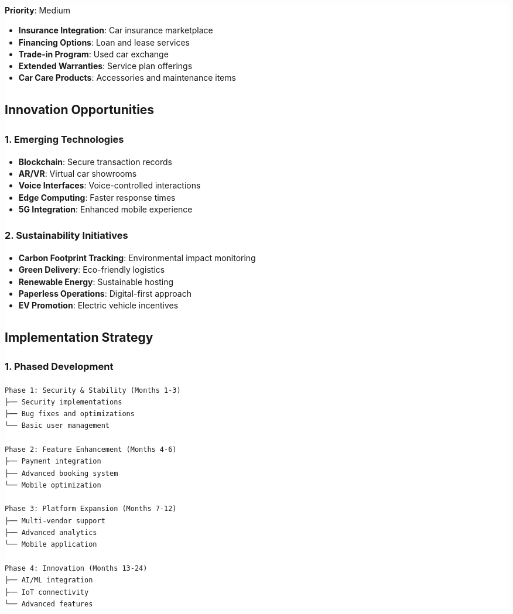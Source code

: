 **Priority**: Medium

- **Insurance Integration**: Car insurance marketplace
- **Financing Options**: Loan and lease services
- **Trade-in Program**: Used car exchange
- **Extended Warranties**: Service plan offerings
- **Car Care Products**: Accessories and maintenance items

## Innovation Opportunities

### 1. Emerging Technologies

- **Blockchain**: Secure transaction records
- **AR/VR**: Virtual car showrooms
- **Voice Interfaces**: Voice-controlled interactions
- **Edge Computing**: Faster response times
- **5G Integration**: Enhanced mobile experience

### 2. Sustainability Initiatives

- **Carbon Footprint Tracking**: Environmental impact monitoring
- **Green Delivery**: Eco-friendly logistics
- **Renewable Energy**: Sustainable hosting
- **Paperless Operations**: Digital-first approach
- **EV Promotion**: Electric vehicle incentives

## Implementation Strategy

### 1. Phased Development

```
Phase 1: Security & Stability (Months 1-3)
├── Security implementations
├── Bug fixes and optimizations
└── Basic user management

Phase 2: Feature Enhancement (Months 4-6)
├── Payment integration
├── Advanced booking system
└── Mobile optimization

Phase 3: Platform Expansion (Months 7-12)
├── Multi-vendor support
├── Advanced analytics
└── Mobile application

Phase 4: Innovation (Months 13-24)
├── AI/ML integration
├── IoT connectivity
└── Advanced features
```
